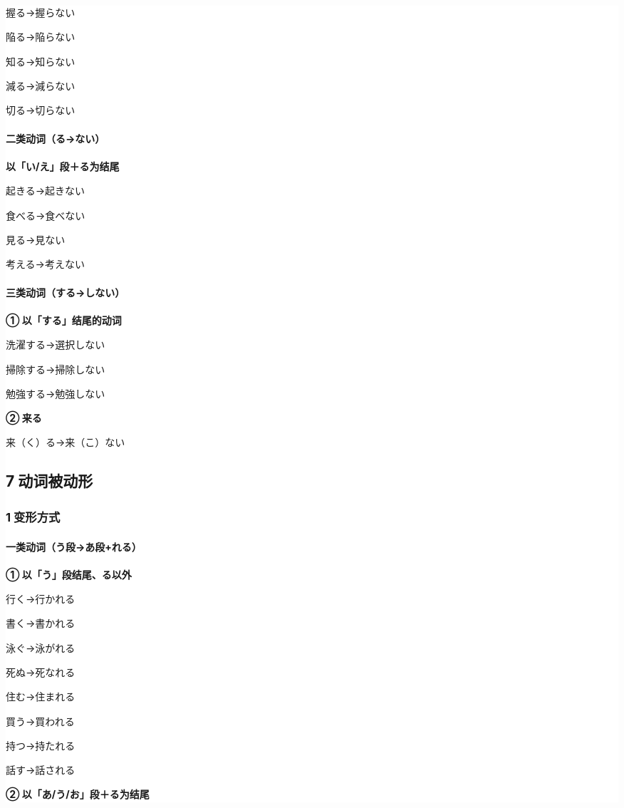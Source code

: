 握る→握らない

陥る→陥らない

知る→知らない

減る→減らない

切る→切らない

#### 二类动词（る→ない）

**以「い/え」段＋る为结尾**

起きる→起きない

食べる→食べない

見る→見ない

考える→考えない

#### 三类动词（する→しない）

**① 以「する」结尾的动词**

洗濯する→選択しない

掃除する→掃除しない

勉強する→勉強しない

**② 来る**

来（く）る→来（こ）ない

## 7 动词被动形

### 1 变形方式

#### 一类动词（う段→あ段+れる）

**① 以「う」段结尾、る以外**

行く→行かれる

書く→書かれる

泳ぐ→泳がれる

死ぬ→死なれる

住む→住まれる

買う→買われる

持つ→持たれる

話す→話される

**② 以「あ/う/お」段＋る为结尾**
